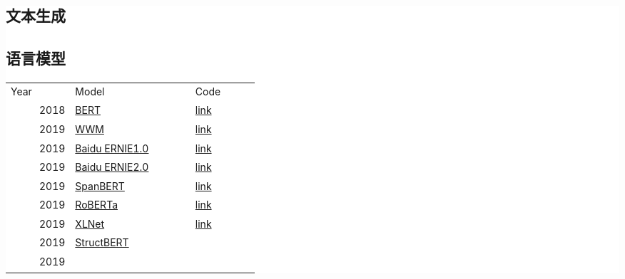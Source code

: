 </tbody></table>

## <a id="para2seq2seq"/> 文本生成

## <a id="para2lm"/> 语言模型

<table border="0" cellpadding="0" cellspacing="0" width="350" style="border-collapse:
 collapse;table-layout:fixed;width:262pt">
 <colgroup><col width="87" style="width:65pt">
 <col width="176" style="mso-width-source:userset;mso-width-alt:5632;width:132pt">
 <col width="87" style="width:65pt">
 </colgroup><tbody><tr height="21" style="height:16.0pt">
  <td height="21" width="87" style="height:16.0pt;width:65pt">Year</td>
  <td width="176" style="width:132pt">Model</td>
  <td width="87" style="width:65pt">Code</td>
 </tr>
 <tr height="21" style="height:16.0pt">
  <td height="21" align="right" style="height:16.0pt">2018</td>
  <td class="xl66"><a href="https://arxiv.org/abs/1810.04805v2" target="_parent">BERT</a></td>
  <td class="xl66"><a href="https://github.com/google-research/bert" target="_parent">link</a></td>
 </tr>
 <tr height="21" style="height:16.0pt">
  <td height="21" align="right" style="height:16.0pt">2019</td>
  <td class="xl66"><a href="https://arxiv.org/abs/1906.08101" target="_parent">WWM</a></td>
  <td class="xl66"><a href="https://github.com/ymcui/Chinese-BERT-wwm" target="_parent">link</a></td>
 </tr>
 <tr height="21" style="height:16.0pt">
  <td height="21" align="right" style="height:16.0pt">2019</td>
  <td class="xl66"><a href="https://www.jiqizhixin.com/articles/2019-03-16-3" target="_parent">Baidu ERNIE1.0</a></td>
  <td class="xl66"><a href="https://github.com/PaddlePaddle/ERNIE" target="_parent">link</a></td>
 </tr>
 <tr height="21" style="height:16.0pt">
  <td height="21" align="right" style="height:16.0pt">2019</td>
  <td class="xl66"><a href="https://www.jiqizhixin.com/articles/2019-07-31-10" target="_parent">Baidu ERNIE2.0</a></td>
  <td class="xl66"><a href="https://github.com/PaddlePaddle/ERNIE" target="_parent">link</a></td>
 </tr>
 <tr height="21" style="height:16.0pt">
  <td height="21" align="right" style="height:16.0pt">2019</td>
  <td class="xl66"><a href="https://arxiv.org/abs/1907.10529" target="_parent">SpanBERT</a></td>
  <td class="xl66"><a href="https://github.com/facebookresearch/SpanBERT" target="_parent">link</a></td>
 </tr>
 <tr height="21" style="height:16.0pt">
  <td height="21" align="right" style="height:16.0pt">2019</td>
  <td class="xl66"><a href="https://arxiv.org/abs/1907.11692" target="_parent">RoBERTa</a></td>
  <td class="xl66"><a href="https://github.com/huggingface/transformers" target="_parent">link</a></td>
 </tr>
 <tr height="21" style="height:16.0pt">
  <td height="21" align="right" style="height:16.0pt">2019</td>
  <td class="xl66"><a href="https://arxiv.org/abs/1906.08237" target="_parent">XLNet</a></td>
  <td class="xl66"><a href="https://github.com/zihangdai/xlnet" target="_parent">link</a></td>
 </tr>
 <tr height="21" style="height:16.0pt">
  <td height="21" align="right" style="height:16.0pt">2019</td>
  <td class="xl66"><a href="https://arxiv.org/abs/1908.04577" target="_parent">StructBERT</a></td>
  <td></td>
 </tr>
 <tr height="21" style="height:16.0pt">
  <td height="21" align="right" style="height:16.0pt">2019</td>